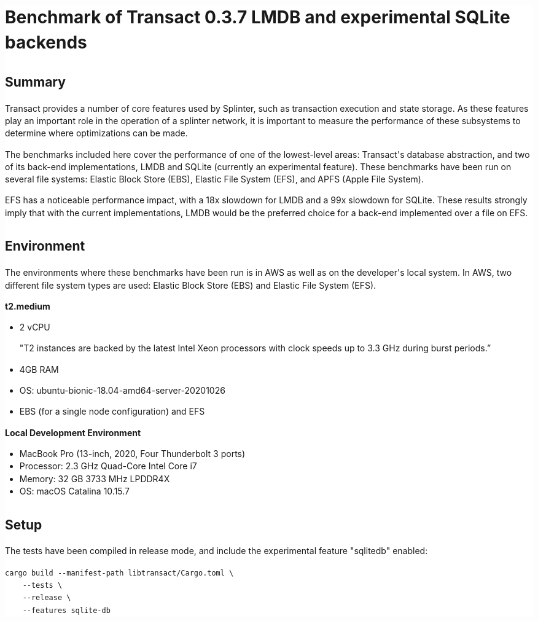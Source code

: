 # Benchmark of Transact 0.3.7 LMDB and experimental SQLite backends


## Summary

Transact provides a number of core features used by Splinter, such
as transaction execution and state storage.  As these features play an important
role in the operation of a splinter network, it is important to measure the
performance of these subsystems to determine where optimizations can be made.

The benchmarks included here cover the performance of one of the lowest-level
areas: Transact's database abstraction, and two of its back-end implementations,
LMDB and SQLite (currently an experimental feature). These benchmarks have been
run on several file systems: Elastic Block Store (EBS), Elastic File System
(EFS), and APFS (Apple File System).

EFS has a noticeable performance impact, with a 18x slowdown for LMDB and a 99x
slowdown for SQLite. These results strongly imply that with the current
implementations, LMDB would be the preferred choice for a back-end implemented
over a file on EFS.

## Environment

The environments where these benchmarks have been run is in AWS as well as on
the developer's local system.  In AWS, two different file system types are used:
Elastic Block Store (EBS) and Elastic File System (EFS).

**t2.medium**

* 2 vCPU

  "T2 instances are backed by the latest Intel Xeon processors with clock speeds
  up to 3.3 GHz during burst periods.”
* 4GB RAM
* OS: ubuntu-bionic-18.04-amd64-server-20201026
* EBS (for a single node configuration) and EFS

**Local Development Environment**

* MacBook Pro (13-inch, 2020, Four Thunderbolt 3 ports)
* Processor: 2.3 GHz Quad-Core Intel Core i7
* Memory: 32 GB 3733 MHz LPDDR4X
* OS: macOS Catalina 10.15.7

## Setup

The tests have been compiled in release mode, and include the experimental
feature "sqlitedb" enabled:

```
cargo build --manifest-path libtransact/Cargo.toml \
    --tests \
    --release \
    --features sqlite-db
```

